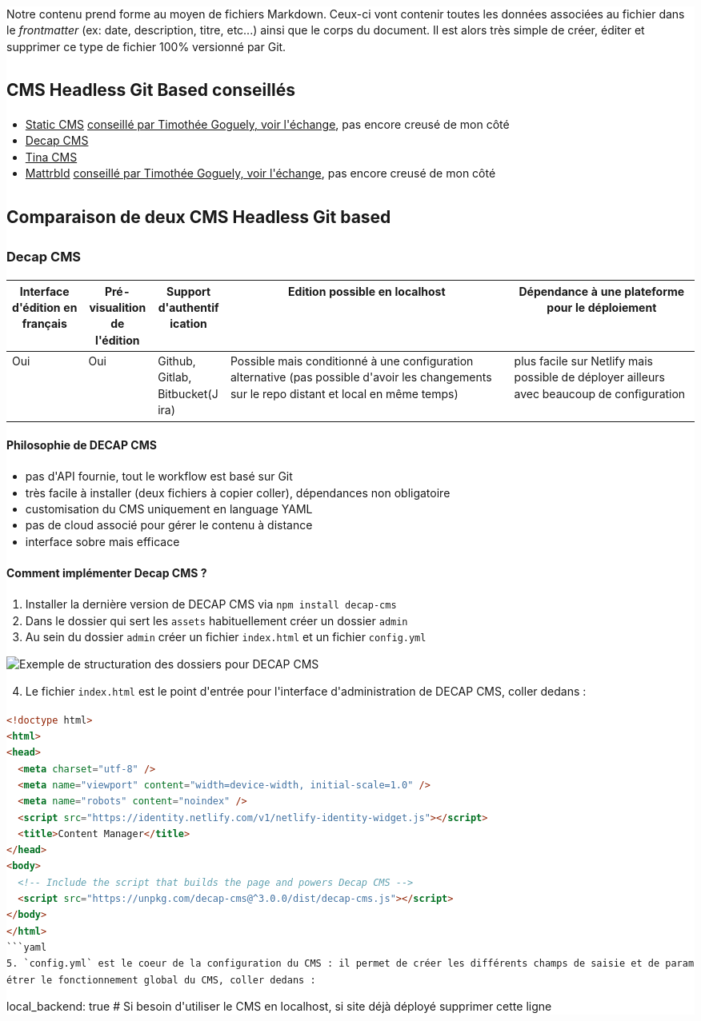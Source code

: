 
Notre contenu prend forme au moyen de fichiers Markdown. Ceux-ci vont contenir toutes les données associées au fichier dans le *frontmatter* (ex: date, description, titre, etc...) ainsi que le corps du document. Il est alors très simple de créer, éditer et supprimer ce type de fichier 100% versionné par Git.

## CMS Headless Git Based conseillés

- [Static CMS](https://www.staticcms.org/) [conseillé par Timothée Goguely, voir l'échange](https://mastodon.design/@timotheegoguely/111851562642935066), pas encore creusé de mon côté
- [Decap CMS](https://decapcms.org/)
- [Tina CMS](https://tina.io/)
- [Mattrbld](https://mattrbld.com/) [conseillé par Timothée Goguely, voir l'échange](https://mastodon.design/@timotheegoguely/111852331418845469), pas encore creusé de mon côté

## Comparaison de deux CMS Headless Git based

### Decap CMS

| Interface d'édition en français   | Pré-visualition de l'édition | Support d'authentification | Edition possible en localhost | Dépendance à une plateforme pour le déploiement |
| -------- | ------- | ------- | ------- | ------- |
| Oui  | Oui    | Github, Gitlab, Bitbucket(Jira) | Possible mais conditionné à une configuration alternative (pas possible d'avoir les changements sur le repo distant et local en même temps)  | plus facile sur Netlify mais possible de déployer ailleurs avec beaucoup de configuration |

#### Philosophie de DECAP CMS
- pas d'API fournie, tout le workflow est basé sur Git
- très facile à installer (deux fichiers à copier coller), dépendances non obligatoire
- customisation du CMS uniquement en language YAML
- pas de cloud associé pour gérer le contenu à distance
- interface sobre mais efficace

#### Comment implémenter Decap CMS ?

1. Installer la dernière version de DECAP CMS via `npm install decap-cms`
2. Dans le dossier qui sert les `assets` habituellement créer un dossier `admin`
3. Au sein du dossier `admin` créer un fichier `index.html` et un fichier `config.yml`

![Exemple de structuration des dossiers pour DECAP CMS](/img/decap-project-structure.png "Exemple de structuration des dossiers pour DECAP CMS")

4. Le fichier `index.html` est le point d'entrée pour l'interface d'administration de DECAP CMS, coller dedans :
```html
<!doctype html>
<html>
<head>
  <meta charset="utf-8" />
  <meta name="viewport" content="width=device-width, initial-scale=1.0" />
  <meta name="robots" content="noindex" />
  <script src="https://identity.netlify.com/v1/netlify-identity-widget.js"></script>
  <title>Content Manager</title>
</head>
<body>
  <!-- Include the script that builds the page and powers Decap CMS -->
  <script src="https://unpkg.com/decap-cms@^3.0.0/dist/decap-cms.js"></script>
</body>
</html>
```yaml
5. `config.yml` est le coeur de la configuration du CMS : il permet de créer les différents champs de saisie et de paramétrer le fonctionnement global du CMS, coller dedans : 
```
local_backend: true # Si besoin d'utiliser le CMS en localhost, si site déjà déployé supprimer cette ligne
